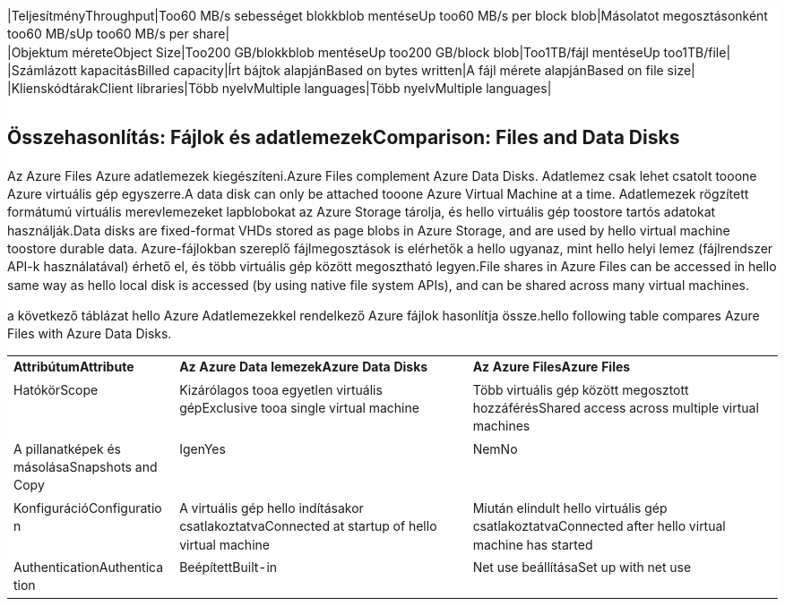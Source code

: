 |<span data-ttu-id="97c4f-150">Teljesítmény</span><span class="sxs-lookup"><span data-stu-id="97c4f-150">Throughput</span></span>|<span data-ttu-id="97c4f-151">Too60 MB/s sebességet blokkblob mentése</span><span class="sxs-lookup"><span data-stu-id="97c4f-151">Up too60 MB/s per block blob</span></span>|<span data-ttu-id="97c4f-152">Másolatot megosztásonként too60 MB/s</span><span class="sxs-lookup"><span data-stu-id="97c4f-152">Up too60 MB/s per share</span></span>|  
|<span data-ttu-id="97c4f-153">Objektum mérete</span><span class="sxs-lookup"><span data-stu-id="97c4f-153">Object Size</span></span>|<span data-ttu-id="97c4f-154">Too200 GB/blokkblob mentése</span><span class="sxs-lookup"><span data-stu-id="97c4f-154">Up too200 GB/block blob</span></span>|<span data-ttu-id="97c4f-155">Too1TB/fájl mentése</span><span class="sxs-lookup"><span data-stu-id="97c4f-155">Up too1TB/file</span></span>|  
|<span data-ttu-id="97c4f-156">Számlázott kapacitás</span><span class="sxs-lookup"><span data-stu-id="97c4f-156">Billed capacity</span></span>|<span data-ttu-id="97c4f-157">Írt bájtok alapján</span><span class="sxs-lookup"><span data-stu-id="97c4f-157">Based on bytes written</span></span>|<span data-ttu-id="97c4f-158">A fájl mérete alapján</span><span class="sxs-lookup"><span data-stu-id="97c4f-158">Based on file size</span></span>|  
|<span data-ttu-id="97c4f-159">Klienskódtárak</span><span class="sxs-lookup"><span data-stu-id="97c4f-159">Client libraries</span></span>|<span data-ttu-id="97c4f-160">Több nyelv</span><span class="sxs-lookup"><span data-stu-id="97c4f-160">Multiple languages</span></span>|<span data-ttu-id="97c4f-161">Több nyelv</span><span class="sxs-lookup"><span data-stu-id="97c4f-161">Multiple languages</span></span>|  
  
## <a name="comparison-files-and-data-disks"></a><span data-ttu-id="97c4f-162">Összehasonlítás: Fájlok és adatlemezek</span><span class="sxs-lookup"><span data-stu-id="97c4f-162">Comparison: Files and Data Disks</span></span>

<span data-ttu-id="97c4f-163">Az Azure Files Azure adatlemezek kiegészíteni.</span><span class="sxs-lookup"><span data-stu-id="97c4f-163">Azure Files complement Azure Data Disks.</span></span> <span data-ttu-id="97c4f-164">Adatlemez csak lehet csatolt tooone Azure virtuális gép egyszerre.</span><span class="sxs-lookup"><span data-stu-id="97c4f-164">A data disk can only be attached tooone Azure Virtual Machine at a time.</span></span> <span data-ttu-id="97c4f-165">Adatlemezek rögzített formátumú virtuális merevlemezeket lapblobokat az Azure Storage tárolja, és hello virtuális gép toostore tartós adatokat használják.</span><span class="sxs-lookup"><span data-stu-id="97c4f-165">Data disks are fixed-format VHDs stored as page blobs in Azure Storage, and are used by hello virtual machine toostore durable data.</span></span> <span data-ttu-id="97c4f-166">Azure-fájlokban szereplő fájlmegosztások is elérhetők a hello ugyanaz, mint hello helyi lemez (fájlrendszer API-k használatával) érhető el, és több virtuális gép között megosztható legyen.</span><span class="sxs-lookup"><span data-stu-id="97c4f-166">File shares in Azure Files can be accessed in hello same way as hello local disk is accessed (by using native file system APIs), and can be shared across many virtual machines.</span></span>  
 
<span data-ttu-id="97c4f-167">a következő táblázat hello Azure Adatlemezekkel rendelkező Azure fájlok hasonlítja össze.</span><span class="sxs-lookup"><span data-stu-id="97c4f-167">hello following table compares Azure Files with Azure Data Disks.</span></span>  
 
||||  
|-|-|-|  
|<span data-ttu-id="97c4f-168">**Attribútum**</span><span class="sxs-lookup"><span data-stu-id="97c4f-168">**Attribute**</span></span>|<span data-ttu-id="97c4f-169">**Az Azure Data lemezek**</span><span class="sxs-lookup"><span data-stu-id="97c4f-169">**Azure Data Disks**</span></span>|<span data-ttu-id="97c4f-170">**Az Azure Files**</span><span class="sxs-lookup"><span data-stu-id="97c4f-170">**Azure Files**</span></span>|  
|<span data-ttu-id="97c4f-171">Hatókör</span><span class="sxs-lookup"><span data-stu-id="97c4f-171">Scope</span></span>|<span data-ttu-id="97c4f-172">Kizárólagos tooa egyetlen virtuális gép</span><span class="sxs-lookup"><span data-stu-id="97c4f-172">Exclusive tooa single virtual machine</span></span>|<span data-ttu-id="97c4f-173">Több virtuális gép között megosztott hozzáférés</span><span class="sxs-lookup"><span data-stu-id="97c4f-173">Shared access across multiple virtual machines</span></span>|  
|<span data-ttu-id="97c4f-174">A pillanatképek és másolása</span><span class="sxs-lookup"><span data-stu-id="97c4f-174">Snapshots and Copy</span></span>|<span data-ttu-id="97c4f-175">Igen</span><span class="sxs-lookup"><span data-stu-id="97c4f-175">Yes</span></span>|<span data-ttu-id="97c4f-176">Nem</span><span class="sxs-lookup"><span data-stu-id="97c4f-176">No</span></span>|  
|<span data-ttu-id="97c4f-177">Konfiguráció</span><span class="sxs-lookup"><span data-stu-id="97c4f-177">Configuration</span></span>|<span data-ttu-id="97c4f-178">A virtuális gép hello indításakor csatlakoztatva</span><span class="sxs-lookup"><span data-stu-id="97c4f-178">Connected at startup of hello virtual machine</span></span>|<span data-ttu-id="97c4f-179">Miután elindult hello virtuális gép csatlakoztatva</span><span class="sxs-lookup"><span data-stu-id="97c4f-179">Connected after hello virtual machine has started</span></span>|  
|<span data-ttu-id="97c4f-180">Authentication</span><span class="sxs-lookup"><span data-stu-id="97c4f-180">Authentication</span></span>|<span data-ttu-id="97c4f-181">Beépített</span><span class="sxs-lookup"><span data-stu-id="97c4f-181">Built-in</span></span>|<span data-ttu-id="97c4f-182">Net use beállítása</span><span class="sxs-lookup"><span data-stu-id="97c4f-182">Set up with net use</span></span>|  